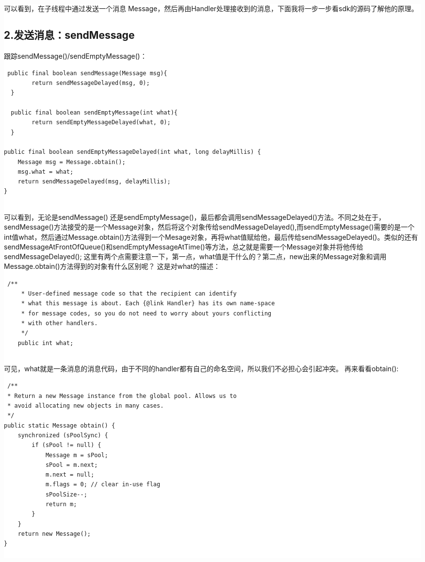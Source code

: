  可以看到，在子线程中通过发送一个消息 Message，然后再由Handler处理接收到的消息，下面我将一步一步看sdk的源码了解他的原理。  

## 2.发送消息：sendMessage

 跟踪sendMessage()/sendEmptyMessage()：  

```
 public final boolean sendMessage(Message msg){
        return sendMessageDelayed(msg, 0);
  }

  public final boolean sendEmptyMessage(int what){
        return sendEmptyMessageDelayed(what, 0);
  }

public final boolean sendEmptyMessageDelayed(int what, long delayMillis) {
    Message msg = Message.obtain();
    msg.what = what;
    return sendMessageDelayed(msg, delayMillis);
}


```

 可以看到，无论是sendMessage() 还是sendEmptyMessage()，最后都会调用sendMessageDelayed()方法。不同之处在于，sendMessage()方法接受的是一个Message对象，然后将这个对象传给sendMessageDelayed(),而sendEmptyMessage()需要的是一个int值what，然后通过Message.obtain()方法得到一个Mesage对象，再将what值赋给他，最后传给sendMessageDelayed()。类似的还有sendMessageAtFrontOfQueue()和sendEmptyMessageAtTime()等方法，总之就是需要一个Message对象并将他传给sendMessageDelayed();    这里有两个点需要注意一下，第一点，what值是干什么的？第二点，new出来的Message对象和调用Message.obtain()方法得到的对象有什么区别呢？  这是对what的描述：

```
 /**
     * User-defined message code so that the recipient can identify
     * what this message is about. Each {@link Handler} has its own name-space
     * for message codes, so you do not need to worry about yours conflicting
     * with other handlers.
     */
    public int what;


```

 可见，what就是一条消息的消息代码，由于不同的handler都有自己的命名空间，所以我们不必担心会引起冲突。  再来看看obtain():

```
 /**
 * Return a new Message instance from the global pool. Allows us to
 * avoid allocating new objects in many cases.
 */
public static Message obtain() {
    synchronized (sPoolSync) {
        if (sPool != null) {
            Message m = sPool;
            sPool = m.next;
            m.next = null;
            m.flags = 0; // clear in-use flag
            sPoolSize--;
            return m;
        }
    }
    return new Message();
}


```

